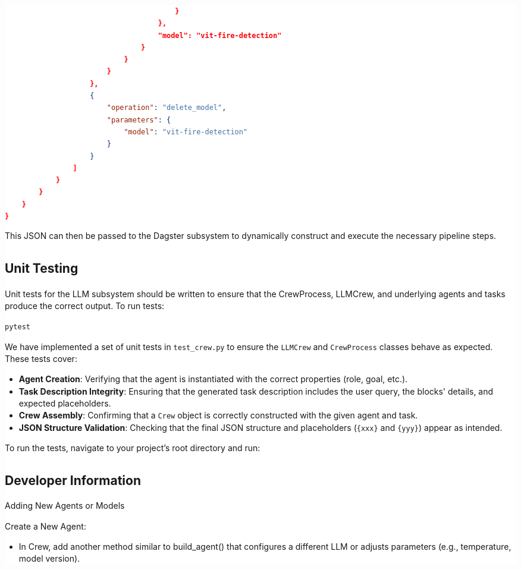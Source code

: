 ```json
                                        }
                                    },
                                    "model": "vit-fire-detection"
                                }
                            }
                        }
                    },
                    {
                        "operation": "delete_model",
                        "parameters": {
                            "model": "vit-fire-detection"
                        }
                    }
                ]
            }
        }
    }
}
```
This JSON can then be passed to the Dagster subsystem to dynamically construct and execute the necessary pipeline steps.


## Unit Testing
Unit tests for the LLM subsystem should be written to ensure that the CrewProcess, LLMCrew, and underlying agents and tasks produce the correct output. To run tests:

```bash
pytest
```
We have implemented a set of unit tests in `test_crew.py` to ensure the `LLMCrew` and `CrewProcess` classes behave as expected. These tests cover:

- **Agent Creation**: Verifying that the agent is instantiated with the correct properties (role, goal, etc.).
- **Task Description Integrity**: Ensuring that the generated task description includes the user query, the blocks' details, and expected placeholders.
- **Crew Assembly**: Confirming that a `Crew` object is correctly constructed with the given agent and task.
- **JSON Structure Validation**: Checking that the final JSON structure and placeholders (`{xxx}` and `{yyy}`) appear as intended.

To run the tests, navigate to your project’s root directory and run:


## Developer Information

Adding New Agents or Models

Create a New Agent: 
- In Crew, add another method similar to build_agent() that configures a different LLM or adjusts parameters (e.g., temperature, model version).
